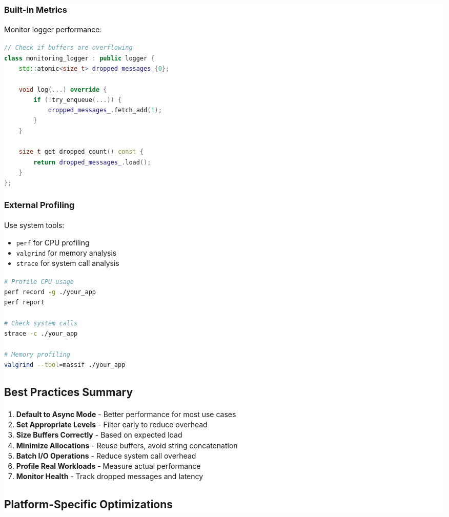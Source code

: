 ### Built-in Metrics

Monitor logger performance:

```cpp
// Check if buffers are overflowing
class monitoring_logger : public logger {
    std::atomic<size_t> dropped_messages_{0};
    
    void log(...) override {
        if (!try_enqueue(...)) {
            dropped_messages_.fetch_add(1);
        }
    }
    
    size_t get_dropped_count() const {
        return dropped_messages_.load();
    }
};
```

### External Profiling

Use system tools:
- `perf` for CPU profiling
- `valgrind` for memory analysis
- `strace` for system call analysis

```bash
# Profile CPU usage
perf record -g ./your_app
perf report

# Check system calls
strace -c ./your_app

# Memory profiling
valgrind --tool=massif ./your_app
```

## Best Practices Summary

1. **Default to Async Mode** - Better performance for most use cases
2. **Set Appropriate Levels** - Filter early to reduce overhead
3. **Size Buffers Correctly** - Based on expected load
4. **Minimize Allocations** - Reuse buffers, avoid string concatenation
5. **Batch I/O Operations** - Reduce system call overhead
6. **Profile Real Workloads** - Measure actual performance
7. **Monitor Health** - Track dropped messages and latency

## Platform-Specific Optimizations
